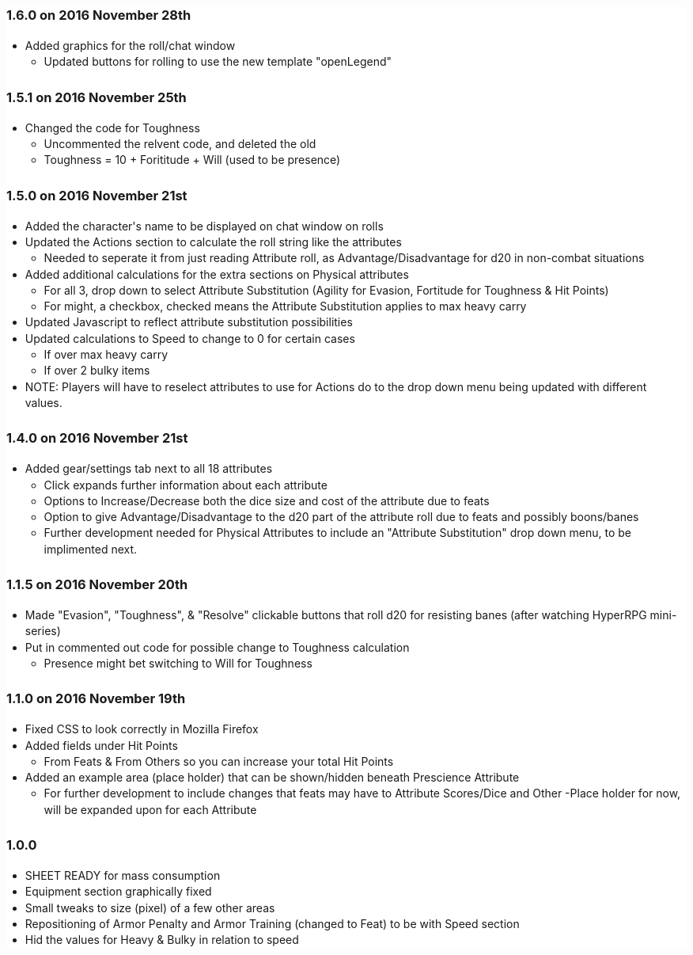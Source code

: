 ### 1.6.0 on 2016 November 28th
* Added graphics for the roll/chat window
	- Updated buttons for rolling to use the new template "openLegend"

### 1.5.1 on 2016 November 25th
* Changed the code for Toughness
	- Uncommented the relvent code, and deleted the old
	- Toughness = 10 + Forititude + Will (used to be presence)

### 1.5.0 on 2016 November 21st
* Added the character's name to be displayed on chat window on rolls
* Updated the Actions section to calculate the roll string like the attributes
	- Needed to seperate it from just reading Attribute roll, as Advantage/Disadvantage for d20 in non-combat situations
* Added additional calculations for the extra sections on Physical attributes
	- For all 3, drop down to select Attribute Substitution (Agility for Evasion, Fortitude for Toughness & Hit Points)
	- For might, a checkbox, checked means the Attribute Substitution applies to max heavy carry
* Updated Javascript to reflect attribute substitution possibilities
* Updated calculations to Speed to change to 0 for certain cases
	- If over max heavy carry
	- If over 2 bulky items
* NOTE: Players will have to reselect attributes to use for Actions do to the drop down menu being updated with different values.

### 1.4.0 on 2016 November 21st
* Added gear/settings tab next to all 18 attributes
	- Click expands further information about each attribute
	- Options to Increase/Decrease both the dice size and cost of the attribute due to feats
	- Option to give Advantage/Disadvantage to the d20 part of the attribute roll due to feats and possibly boons/banes
	- Further development needed for Physical Attributes to include an "Attribute Substitution" drop down menu, to be implimented next.
	
### 1.1.5 on 2016 November 20th
* Made "Evasion", "Toughness", & "Resolve" clickable buttons that roll d20 for resisting banes (after watching HyperRPG mini-series)
* Put in commented out code for possible change to Toughness calculation
	- Presence might bet switching to Will for Toughness

### 1.1.0 on 2016 November 19th
* Fixed CSS to look correctly in Mozilla Firefox
* Added fields under Hit Points
	- From Feats & From Others so you can increase your total Hit Points
* Added an example area (place holder) that can be shown/hidden beneath Prescience Attribute
	- For further development to include changes that feats may have to Attribute Scores/Dice and Other
		-Place holder for now, will be expanded upon for each Attribute

### 1.0.0
* SHEET READY for mass consumption
* Equipment section graphically fixed
* Small tweaks to size (pixel) of a few other areas
* Repositioning of Armor Penalty and Armor Training (changed to Feat) to be with Speed section
* Hid the values for Heavy & Bulky in relation to speed
